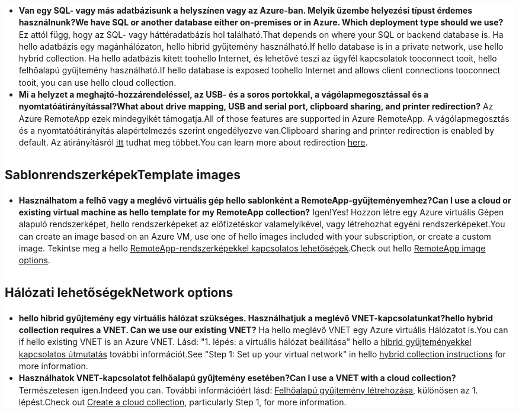 * <span data-ttu-id="9a3d4-159">**Van egy SQL- vagy más adatbázisunk a helyszínen vagy az Azure-ban. Melyik üzembe helyezési típust érdemes használnunk?**</span><span class="sxs-lookup"><span data-stu-id="9a3d4-159">**We have SQL or another database either on-premises or in Azure. Which deployment type should we use?**</span></span> <span data-ttu-id="9a3d4-160">Ez attól függ, hogy az SQL- vagy háttéradatbázis hol található.</span><span class="sxs-lookup"><span data-stu-id="9a3d4-160">That depends on where your SQL or backend database is.</span></span> <span data-ttu-id="9a3d4-161">Ha hello adatbázis egy magánhálózaton, hello hibrid gyűjtemény használható.</span><span class="sxs-lookup"><span data-stu-id="9a3d4-161">If hello database is in a private network, use hello hybrid collection.</span></span> <span data-ttu-id="9a3d4-162">Ha hello adatbázis kitett toohello Internet, és lehetővé teszi az ügyfél kapcsolatok tooconnect tooit, hello felhőalapú gyűjtemény használható.</span><span class="sxs-lookup"><span data-stu-id="9a3d4-162">If hello database is exposed toohello Internet and allows client connections tooconnect tooit, you can use hello cloud collection.</span></span>
* <span data-ttu-id="9a3d4-163">**Mi a helyzet a meghajtó-hozzárendeléssel, az USB- és a soros portokkal, a vágólapmegosztással és a nyomtatóátirányítással?**</span><span class="sxs-lookup"><span data-stu-id="9a3d4-163">**What about drive mapping, USB and serial port, clipboard sharing, and printer redirection?**</span></span> <span data-ttu-id="9a3d4-164">Az Azure RemoteApp ezek mindegyikét támogatja.</span><span class="sxs-lookup"><span data-stu-id="9a3d4-164">All of those features are supported in Azure RemoteApp.</span></span> <span data-ttu-id="9a3d4-165">A vágólapmegosztás és a nyomtatóátirányítás alapértelmezés szerint engedélyezve van.</span><span class="sxs-lookup"><span data-stu-id="9a3d4-165">Clipboard sharing and printer redirection is enabled by default.</span></span> <span data-ttu-id="9a3d4-166">Az átirányításról [itt](remoteapp-redirection.md) tudhat meg többet.</span><span class="sxs-lookup"><span data-stu-id="9a3d4-166">You can learn more about redirection [here](remoteapp-redirection.md).</span></span> 

## <a name="template-images"></a><span data-ttu-id="9a3d4-167">Sablonrendszerképek</span><span class="sxs-lookup"><span data-stu-id="9a3d4-167">Template images</span></span>
* <span data-ttu-id="9a3d4-168">**Használhatom a felhő vagy a meglévő virtuális gép hello sablonként a RemoteApp-gyűjteményemhez?**</span><span class="sxs-lookup"><span data-stu-id="9a3d4-168">**Can I use a cloud or existing virtual machine as hello template for my RemoteApp collection?**</span></span> <span data-ttu-id="9a3d4-169">Igen!</span><span class="sxs-lookup"><span data-stu-id="9a3d4-169">Yes!</span></span> <span data-ttu-id="9a3d4-170">Hozzon létre egy Azure virtuális Gépen alapuló rendszerképet, hello rendszerképeket az előfizetéskor valamelyikével, vagy létrehozhat egyéni rendszerképeket.</span><span class="sxs-lookup"><span data-stu-id="9a3d4-170">You can create an image based on an Azure VM, use one of hello images included with your subscription, or create a custom image.</span></span> <span data-ttu-id="9a3d4-171">Tekintse meg a hello [RemoteApp-rendszerképekkel kapcsolatos lehetőségek](remoteapp-imageoptions.md).</span><span class="sxs-lookup"><span data-stu-id="9a3d4-171">Check out hello [RemoteApp image options](remoteapp-imageoptions.md).</span></span>

## <a name="network-options"></a><span data-ttu-id="9a3d4-172">Hálózati lehetőségek</span><span class="sxs-lookup"><span data-stu-id="9a3d4-172">Network options</span></span>
* <span data-ttu-id="9a3d4-173">**hello hibrid gyűjtemény egy virtuális hálózat szükséges. Használhatjuk a meglévő VNET-kapcsolatunkat?**</span><span class="sxs-lookup"><span data-stu-id="9a3d4-173">**hello hybrid collection requires a VNET. Can we use our existing VNET?**</span></span> <span data-ttu-id="9a3d4-174">Ha hello meglévő VNET egy Azure virtuális Hálózatot is.</span><span class="sxs-lookup"><span data-stu-id="9a3d4-174">You can if hello existing VNET is an Azure VNET.</span></span> <span data-ttu-id="9a3d4-175">Lásd: "1. lépés: a virtuális hálózat beállítása" hello a [hibrid gyűjteményekkel kapcsolatos útmutatás](remoteapp-create-hybrid-deployment.md) további információt.</span><span class="sxs-lookup"><span data-stu-id="9a3d4-175">See "Step 1: Set up your virtual network" in hello [hybrid collection instructions](remoteapp-create-hybrid-deployment.md) for more information.</span></span>
* <span data-ttu-id="9a3d4-176">**Használhatok VNET-kapcsolatot felhőalapú gyűjtemény esetében?**</span><span class="sxs-lookup"><span data-stu-id="9a3d4-176">**Can I use a VNET with a cloud collection?**</span></span> <span data-ttu-id="9a3d4-177">Természetesen igen.</span><span class="sxs-lookup"><span data-stu-id="9a3d4-177">Indeed you can.</span></span> <span data-ttu-id="9a3d4-178">További információért lásd: [Felhőalapú gyűjtemény létrehozása](remoteapp-create-cloud-deployment.md), különösen az 1. lépést.</span><span class="sxs-lookup"><span data-stu-id="9a3d4-178">Check out [Create a cloud collection](remoteapp-create-cloud-deployment.md), particularly Step 1, for more information.</span></span>
